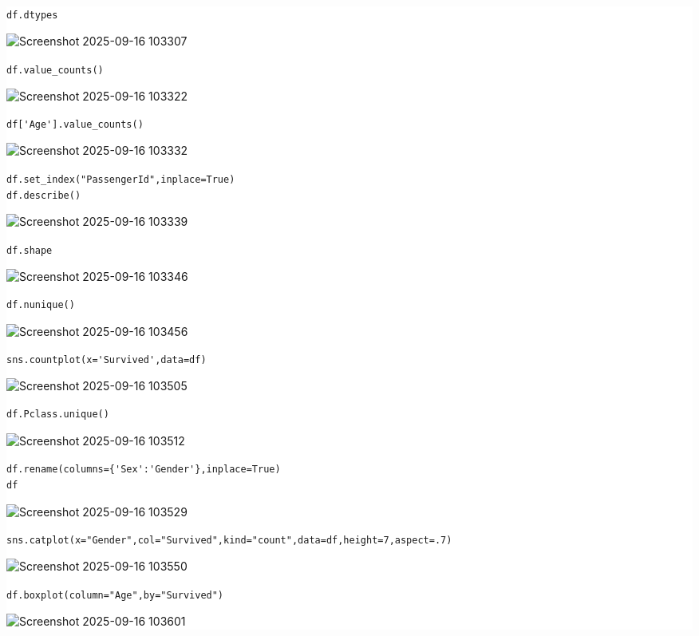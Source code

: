 ```
df.dtypes
```
<img width="756" height="619" alt="Screenshot 2025-09-16 103307" src="https://github.com/user-attachments/assets/d8cc82e8-0c70-4ec1-86b0-9daa3894cd9f" />

```
df.value_counts()
```
<img width="1558" height="642" alt="Screenshot 2025-09-16 103322" src="https://github.com/user-attachments/assets/de68f68f-09f6-4621-8c33-d241fe90533f" />

```
df['Age'].value_counts()
```
<img width="633" height="656" alt="Screenshot 2025-09-16 103332" src="https://github.com/user-attachments/assets/2de6ceff-8666-48e7-8d15-dab536813297" />

```
df.set_index("PassengerId",inplace=True)
df.describe()
```
<img width="988" height="441" alt="Screenshot 2025-09-16 103339" src="https://github.com/user-attachments/assets/becf9ac0-d5fb-4302-ace5-d3141ff03536" />

```
df.shape
```
<img width="469" height="111" alt="Screenshot 2025-09-16 103346" src="https://github.com/user-attachments/assets/55a9e3c4-f983-4992-ae90-f47c014cc065" />

```
df.nunique()
```
<img width="715" height="592" alt="Screenshot 2025-09-16 103456" src="https://github.com/user-attachments/assets/409ba395-cd32-420c-8a41-31695703f6be" />

```
sns.countplot(x='Survived',data=df)
```
<img width="863" height="615" alt="Screenshot 2025-09-16 103505" src="https://github.com/user-attachments/assets/82b0d37e-2f1e-48bc-8c45-09d94421679a" />

```
df.Pclass.unique()
```
<img width="465" height="111" alt="Screenshot 2025-09-16 103512" src="https://github.com/user-attachments/assets/710f3feb-e3bc-4179-9315-82c41c252fc0" />

```
df.rename(columns={'Sex':'Gender'},inplace=True)
df
```
<img width="1444" height="640" alt="Screenshot 2025-09-16 103529" src="https://github.com/user-attachments/assets/d0068479-0149-4f3e-bbac-bca6e0211a4b" />

```
sns.catplot(x="Gender",col="Survived",kind="count",data=df,height=7,aspect=.7)
```
<img width="1101" height="773" alt="Screenshot 2025-09-16 103550" src="https://github.com/user-attachments/assets/20e10b4d-32ee-4602-a0ca-edebbee4880f" />

```
df.boxplot(column="Age",by="Survived")
```
<img width="836" height="595" alt="Screenshot 2025-09-16 103601" src="https://github.com/user-attachments/assets/00a2943e-d184-4839-a804-970476143a67" />
